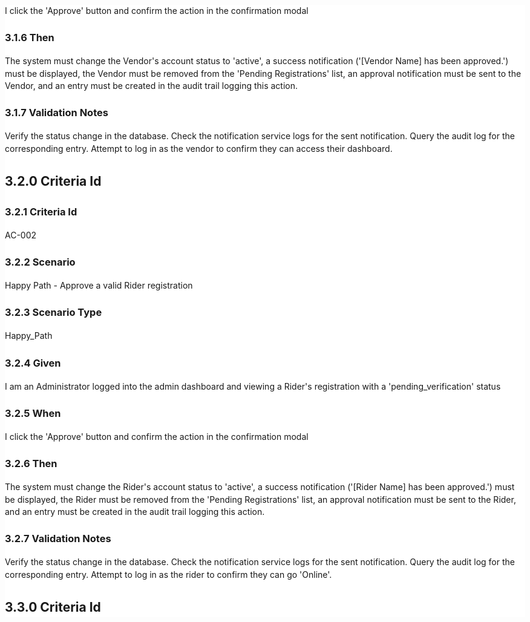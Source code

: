 I click the 'Approve' button and confirm the action in the confirmation modal

### 3.1.6 Then

The system must change the Vendor's account status to 'active', a success notification ('[Vendor Name] has been approved.') must be displayed, the Vendor must be removed from the 'Pending Registrations' list, an approval notification must be sent to the Vendor, and an entry must be created in the audit trail logging this action.

### 3.1.7 Validation Notes

Verify the status change in the database. Check the notification service logs for the sent notification. Query the audit log for the corresponding entry. Attempt to log in as the vendor to confirm they can access their dashboard.

## 3.2.0 Criteria Id

### 3.2.1 Criteria Id

AC-002

### 3.2.2 Scenario

Happy Path - Approve a valid Rider registration

### 3.2.3 Scenario Type

Happy_Path

### 3.2.4 Given

I am an Administrator logged into the admin dashboard and viewing a Rider's registration with a 'pending_verification' status

### 3.2.5 When

I click the 'Approve' button and confirm the action in the confirmation modal

### 3.2.6 Then

The system must change the Rider's account status to 'active', a success notification ('[Rider Name] has been approved.') must be displayed, the Rider must be removed from the 'Pending Registrations' list, an approval notification must be sent to the Rider, and an entry must be created in the audit trail logging this action.

### 3.2.7 Validation Notes

Verify the status change in the database. Check the notification service logs for the sent notification. Query the audit log for the corresponding entry. Attempt to log in as the rider to confirm they can go 'Online'.

## 3.3.0 Criteria Id
